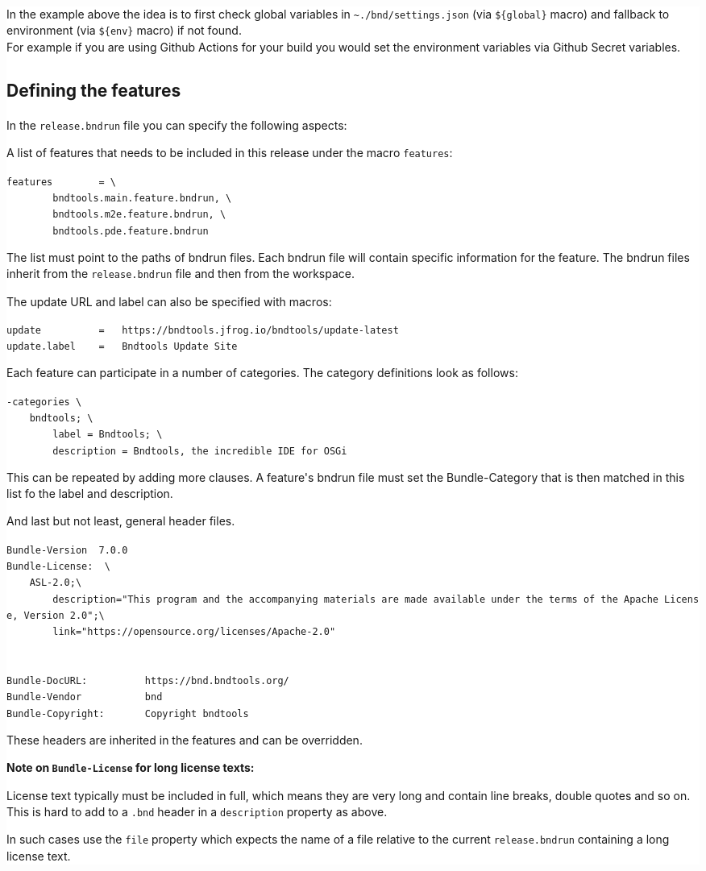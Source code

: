 In the example above the idea is to first check global variables in `~./bnd/settings.json` (via `${global}` macro) and fallback to environment (via `${env}` macro) if not found.  
For example if you are using Github Actions for your build you would set the environment variables via Github Secret variables.

## Defining the features

In the `release.bndrun` file you can specify the following aspects:

A list of features that needs to be included in this release under the macro `features`:

    features        = \
            bndtools.main.feature.bndrun, \
            bndtools.m2e.feature.bndrun, \
            bndtools.pde.feature.bndrun
The list must point to the paths of bndrun files. Each bndrun file will contain specific information for the feature. The bndrun files inherit from the `release.bndrun` file and then from the workspace.

The update URL and label can also be specified with macros:

    update          =   https://bndtools.jfrog.io/bndtools/update-latest
    update.label    =   Bndtools Update Site

Each feature can participate in a number of categories. The category definitions look as follows:

    -categories \
        bndtools; \
            label = Bndtools; \
            description = Bndtools, the incredible IDE for OSGi

This can be repeated by adding more clauses. A feature's bndrun file must set the Bundle-Category that is then matched in this list fo the label and description.

And last but not least, general header files.

    Bundle-Version  7.0.0
    Bundle-License:  \
        ASL-2.0;\
            description="This program and the accompanying materials are made available under the terms of the Apache License, Version 2.0";\
            link="https://opensource.org/licenses/Apache-2.0"
            
    
    Bundle-DocURL:          https://bnd.bndtools.org/
    Bundle-Vendor           bnd
    Bundle-Copyright:       Copyright bndtools


These headers are inherited in the features and can be overridden.

**Note on `Bundle-License` for long license texts:**

License text typically must be included in full, which means they are very long and contain line breaks, double quotes and so on. This is hard to add to a `.bnd` header in a `description` property as above.

In such cases use the `file` property which expects the name of a file relative to the current `release.bndrun` containing a long license text.
